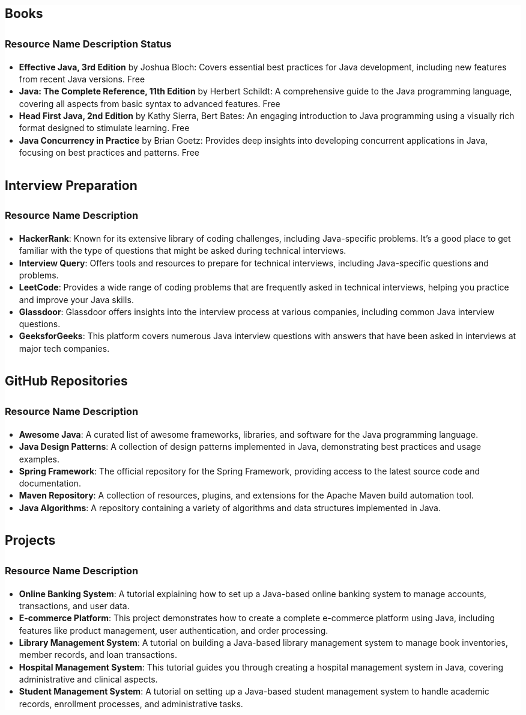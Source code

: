 ## Books

### Resource Name	Description	Status
- **Effective Java, 3rd Edition** by Joshua Bloch: Covers essential best practices for Java development, including new features from recent Java versions.	Free
- **Java: The Complete Reference, 11th Edition** by Herbert Schildt: A comprehensive guide to the Java programming language, covering all aspects from basic syntax to advanced features.	Free
- **Head First Java, 2nd Edition** by Kathy Sierra, Bert Bates: An engaging introduction to Java programming using a visually rich format designed to stimulate learning.	Free
- **Java Concurrency in Practice** by Brian Goetz: Provides deep insights into developing concurrent applications in Java, focusing on best practices and patterns.	Free

## Interview Preparation

### Resource Name	Description
- **HackerRank**: Known for its extensive library of coding challenges, including Java-specific problems. It’s a good place to get familiar with the type of questions that might be asked during technical interviews.
- **Interview Query**: Offers tools and resources to prepare for technical interviews, including Java-specific questions and problems.
- **LeetCode**: Provides a wide range of coding problems that are frequently asked in technical interviews, helping you practice and improve your Java skills.
- **Glassdoor**: Glassdoor offers insights into the interview process at various companies, including common Java interview questions.
- **GeeksforGeeks**: This platform covers numerous Java interview questions with answers that have been asked in interviews at major tech companies.

## GitHub Repositories

### Resource Name	Description
- **Awesome Java**: A curated list of awesome frameworks, libraries, and software for the Java programming language.
- **Java Design Patterns**: A collection of design patterns implemented in Java, demonstrating best practices and usage examples.
- **Spring Framework**: The official repository for the Spring Framework, providing access to the latest source code and documentation.
- **Maven Repository**: A collection of resources, plugins, and extensions for the Apache Maven build automation tool.
- **Java Algorithms**: A repository containing a variety of algorithms and data structures implemented in Java.

## Projects

### Resource Name	Description
- **Online Banking System**: A tutorial explaining how to set up a Java-based online banking system to manage accounts, transactions, and user data.
- **E-commerce Platform**: This project demonstrates how to create a complete e-commerce platform using Java, including features like product management, user authentication, and order processing.
- **Library Management System**: A tutorial on building a Java-based library management system to manage book inventories, member records, and loan transactions.
- **Hospital Management System**: This tutorial guides you through creating a hospital management system in Java, covering administrative and clinical aspects.
- **Student Management System**: A tutorial on setting up a Java-based student management system to handle academic records, enrollment processes, and administrative tasks.
